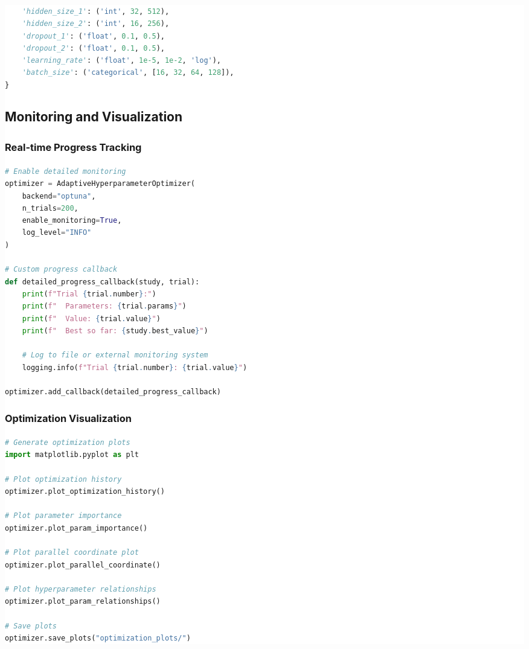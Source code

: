 ```python
    'hidden_size_1': ('int', 32, 512),
    'hidden_size_2': ('int', 16, 256),
    'dropout_1': ('float', 0.1, 0.5),
    'dropout_2': ('float', 0.1, 0.5),
    'learning_rate': ('float', 1e-5, 1e-2, 'log'),
    'batch_size': ('categorical', [16, 32, 64, 128]),
}
```

## Monitoring and Visualization

### Real-time Progress Tracking

```python
# Enable detailed monitoring
optimizer = AdaptiveHyperparameterOptimizer(
    backend="optuna",
    n_trials=200,
    enable_monitoring=True,
    log_level="INFO"
)

# Custom progress callback
def detailed_progress_callback(study, trial):
    print(f"Trial {trial.number}:")
    print(f"  Parameters: {trial.params}")
    print(f"  Value: {trial.value}")
    print(f"  Best so far: {study.best_value}")
    
    # Log to file or external monitoring system
    logging.info(f"Trial {trial.number}: {trial.value}")

optimizer.add_callback(detailed_progress_callback)
```

### Optimization Visualization

```python
# Generate optimization plots
import matplotlib.pyplot as plt

# Plot optimization history
optimizer.plot_optimization_history()

# Plot parameter importance
optimizer.plot_param_importance()

# Plot parallel coordinate plot
optimizer.plot_parallel_coordinate()

# Plot hyperparameter relationships
optimizer.plot_param_relationships()

# Save plots
optimizer.save_plots("optimization_plots/")
```
